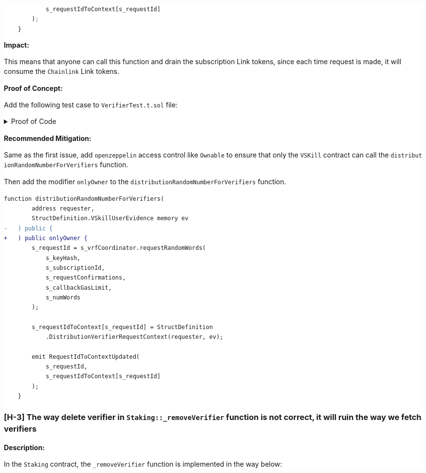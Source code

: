 ```javascript
            s_requestIdToContext[s_requestId]
        );
    }
```

**Impact:**

This means that anyone can call this function and drain the subscription Link tokens, since each time request is made, it will consume the `Chainlink` Link tokens.

**Proof of Concept:**

Add the following test case to `VerifierTest.t.sol` file:

<details><summary>
Proof of Code
</summary></details>

**Recommended Mitigation:**

Same as the first issue, add `openzeppelin` access control like `Ownable` to ensure that only the `VSKill` contract can call the `distributionRandomNumberForVerifiers` function.

Then add the modifier `onlyOwner` to the `distributionRandomNumberForVerifiers` function.

```diff
function distributionRandomNumberForVerifiers(
        address requester,
        StructDefinition.VSkillUserEvidence memory ev
-   ) public {
+   ) public onlyOwner {
        s_requestId = s_vrfCoordinator.requestRandomWords(
            s_keyHash,
            s_subscriptionId,
            s_requestConfirmations,
            s_callbackGasLimit,
            s_numWords
        );

        s_requestIdToContext[s_requestId] = StructDefinition
            .DistributionVerifierRequestContext(requester, ev);

        emit RequestIdToContextUpdated(
            s_requestId,
            s_requestIdToContext[s_requestId]
        );
    }
```

### [H-3] The way delete verifier in `Staking::_removeVerifier` function is not correct, it will ruin the way we fetch verifiers

**Description:**

In the `Staking` contract, the `_removeVerifier` function is implemented in the way below:
